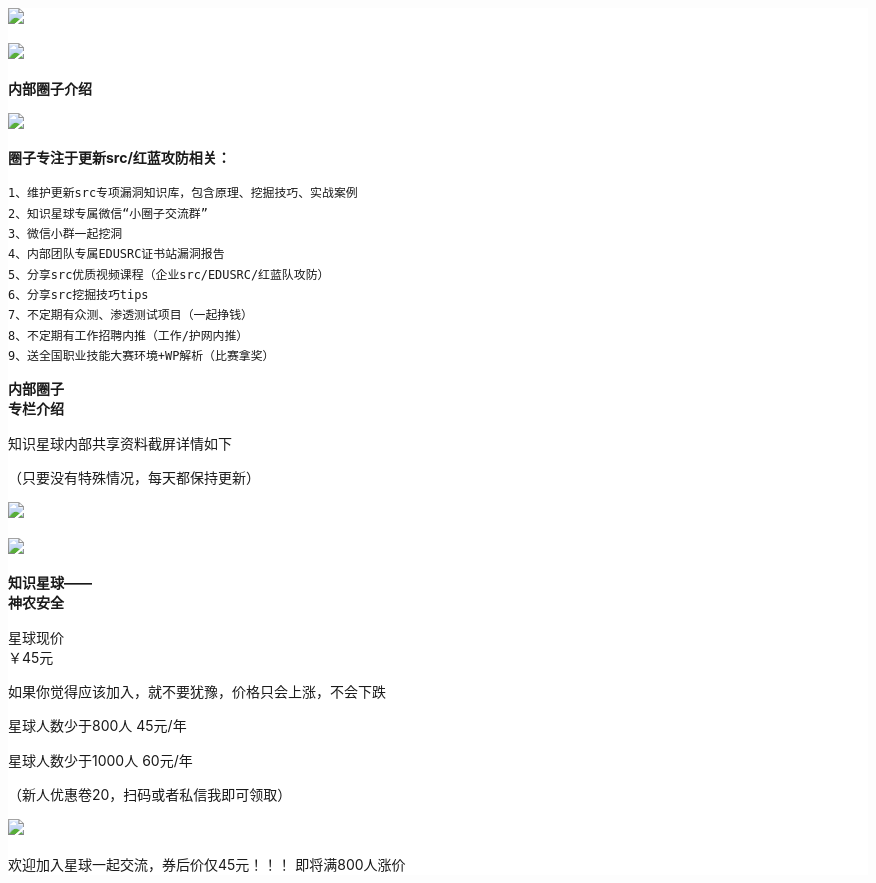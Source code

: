 ![](https://mmbiz.qpic.cn/mmbiz_png/mngWTkJEOYJDOsevNTXW8ERI6DU2dZSH3Wd1AqGpw29ibCuYsmdMhUraS4MsYwyjuoB8eIFIicvoVuazwCV79t8A/640?wx_fmt=png&tp=wxpic&wxfrom=5&wx_lazy=1&wx_co=1 "")  
  
  
  
![](https://mmbiz.qpic.cn/sz_mmbiz_gif/MVPvEL7Qg0F0PmZricIVE4aZnhtO9Ap086iau0Y0jfCXicYKq3CCX9qSib3Xlb2CWzYLOn4icaWruKmYMvqSgk1I0Aw/640?wx_fmt=gif&tp=webp&wxfrom=5&wx_lazy=1&wx_co=1 "")  
  
**内部圈子介绍**  
  
  
![](https://mmbiz.qpic.cn/sz_mmbiz_gif/MVPvEL7Qg0F0PmZricIVE4aZnhtO9Ap08Z60FsVfKEBeQVmcSg1YS1uop1o9V1uibicy1tXCD6tMvzTjeGt34qr3g/640?wx_fmt=gif&tp=webp&wxfrom=5&wx_lazy=1&wx_co=1 "")  
  
  
  
**圈子专注于更新src/红蓝攻防相关：**  
  
```
1、维护更新src专项漏洞知识库，包含原理、挖掘技巧、实战案例
2、知识星球专属微信“小圈子交流群”
3、微信小群一起挖洞
4、内部团队专属EDUSRC证书站漏洞报告
5、分享src优质视频课程（企业src/EDUSRC/红蓝队攻防）
6、分享src挖掘技巧tips
7、不定期有众测、渗透测试项目（一起挣钱）
8、不定期有工作招聘内推（工作/护网内推）
9、送全国职业技能大赛环境+WP解析（比赛拿奖）
```  
  
  
  
  
**内部圈子**  
**专栏介绍**  
  
知识星球内部共享资料截屏详情如下  
  
（只要没有特殊情况，每天都保持更新）  
  
![](https://mmbiz.qpic.cn/sz_mmbiz_png/b7iaH1LtiaKWWYcoLuuFqXztiaw8CzfxpMibRSekfPpgmzg6Pn4yH440wEZhQZaJaxJds7olZp5H8Ma4PicQFclzGbQ/640?wx_fmt=png&from=appmsg "")  
  
![](https://mmbiz.qpic.cn/sz_mmbiz_png/b7iaH1LtiaKWWYcoLuuFqXztiaw8CzfxpMibgpeLSDuggy2U7TJWF3h7Af8JibBG0jA5fIyaYNUa2ODeG1r5DoOibAXA/640?wx_fmt=png&from=appmsg "")  
  
  
**知识星球——**  
**神农安全**  
  
星球现价   
￥45元  
  
如果你觉得应该加入，就不要犹豫，价格只会上涨，不会下跌  
  
星球人数少于800人 45元/年  
  
星球人数少于1000人 60元/年  
  
（新人优惠卷20，扫码或者私信我即可领取）  
  
![](https://mmbiz.qpic.cn/sz_mmbiz_png/b7iaH1LtiaKWUMULI8zm64NrH1pNBpf6yJHePfxfpEBEibsuTPjTxtvvTaS1M05C10sGweR6sKjhnt9amVS3aPicGQ/640?wx_fmt=png&from=appmsg "")  
  
欢迎加入星球一起交流，券后价仅45元！！！ 即将满800人涨价  
  